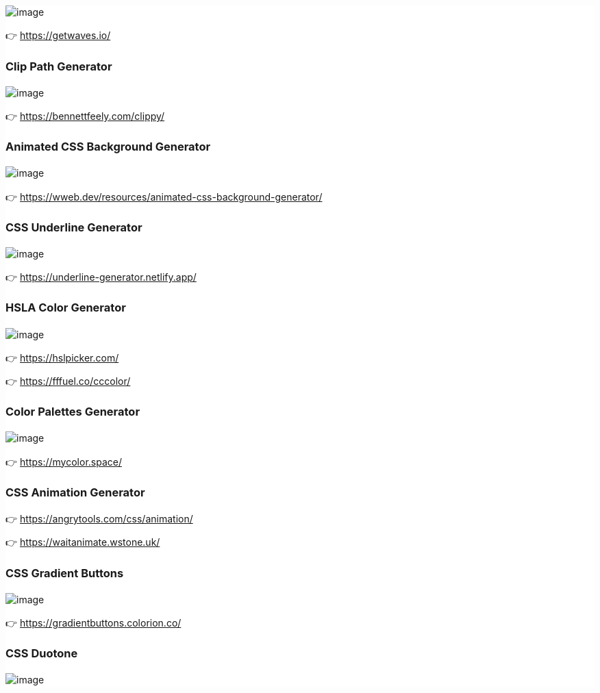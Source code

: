 ![image](https://user-images.githubusercontent.com/16950427/181655077-44261003-83b0-45ce-bec2-5e17b8d10729.png)

👉 https://getwaves.io/

### Clip Path Generator

![image](https://user-images.githubusercontent.com/16950427/181645652-089886bc-e06b-43c2-830d-8ec98255f8cd.png)

👉 https://bennettfeely.com/clippy/


### Animated CSS Background Generator

![image](https://user-images.githubusercontent.com/16950427/181664169-5fa2e4b2-5971-4699-b319-da72ede3fc7d.png)

👉 https://wweb.dev/resources/animated-css-background-generator/ 

### CSS Underline Generator 

![image](https://user-images.githubusercontent.com/16950427/181665352-654efc96-604e-4506-bbeb-37a93e0acd2e.png)

👉 https://underline-generator.netlify.app/


### HSLA Color Generator 
![image](https://user-images.githubusercontent.com/16950427/181682769-b9bb8188-6883-40e2-9057-44c3a971b4f9.png)

👉 https://hslpicker.com/

👉 https://fffuel.co/cccolor/

### Color Palettes Generator 

![image](https://user-images.githubusercontent.com/16950427/181664476-57078d17-0314-4e34-9a01-7e57c8b5e81a.png)

👉 https://mycolor.space/

### CSS Animation Generator  

👉 https://angrytools.com/css/animation/

👉 https://waitanimate.wstone.uk/

### CSS Gradient Buttons 

![image](https://user-images.githubusercontent.com/16950427/181665125-53e6f538-2a2b-46ee-a176-66c0a9dfebb0.png)

👉 https://gradientbuttons.colorion.co/

### CSS Duotone 

![image](https://user-images.githubusercontent.com/16950427/181666092-bbcaab44-ae57-4f8f-b78c-4b33fc1eceab.png)
